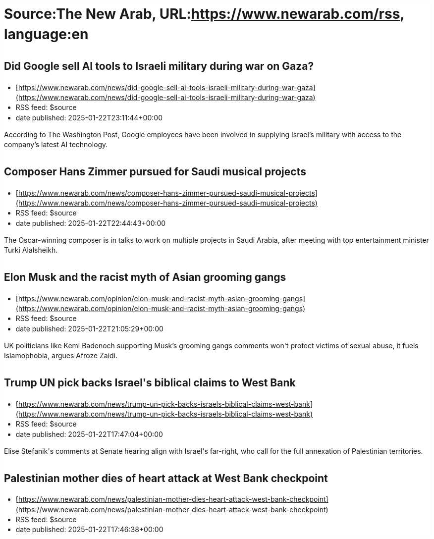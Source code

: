 # Source:The New Arab, URL:https://www.newarab.com/rss, language:en

## Did Google sell AI tools to Israeli military during war on Gaza?
 - [https://www.newarab.com/news/did-google-sell-ai-tools-israeli-military-during-war-gaza](https://www.newarab.com/news/did-google-sell-ai-tools-israeli-military-during-war-gaza)
 - RSS feed: $source
 - date published: 2025-01-22T23:11:44+00:00

According to The Washington Post, Google employees have been involved in supplying Israel’s military with access to the company’s latest AI technology.

## Composer Hans Zimmer pursued for Saudi musical projects
 - [https://www.newarab.com/news/composer-hans-zimmer-pursued-saudi-musical-projects](https://www.newarab.com/news/composer-hans-zimmer-pursued-saudi-musical-projects)
 - RSS feed: $source
 - date published: 2025-01-22T22:44:43+00:00

The Oscar-winning composer is in talks to work on multiple projects in Saudi Arabia, after meeting with top entertainment minister Turki Alalsheikh.

## Elon Musk and the racist myth of Asian grooming gangs
 - [https://www.newarab.com/opinion/elon-musk-and-racist-myth-asian-grooming-gangs](https://www.newarab.com/opinion/elon-musk-and-racist-myth-asian-grooming-gangs)
 - RSS feed: $source
 - date published: 2025-01-22T21:05:29+00:00

UK politicians like Kemi Badenoch supporting Musk’s grooming gangs comments won't protect victims of sexual abuse, it fuels Islamophobia, argues Afroze Zaidi.

## Trump UN pick backs Israel's biblical claims to West Bank
 - [https://www.newarab.com/news/trump-un-pick-backs-israels-biblical-claims-west-bank](https://www.newarab.com/news/trump-un-pick-backs-israels-biblical-claims-west-bank)
 - RSS feed: $source
 - date published: 2025-01-22T17:47:04+00:00

Elise Stefanik's comments at Senate hearing align with Israel's far-right, who call for the full annexation of Palestinian territories.

## Palestinian mother dies of heart attack at West Bank checkpoint
 - [https://www.newarab.com/news/palestinian-mother-dies-heart-attack-west-bank-checkpoint](https://www.newarab.com/news/palestinian-mother-dies-heart-attack-west-bank-checkpoint)
 - RSS feed: $source
 - date published: 2025-01-22T17:46:38+00:00
